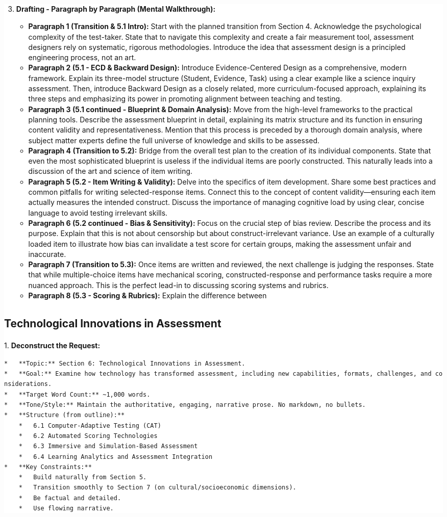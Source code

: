 3.  **Drafting - Paragraph by Paragraph (Mental Walkthrough):**

    *   **Paragraph 1 (Transition & 5.1 Intro):** Start with the planned transition from Section 4. Acknowledge the psychological complexity of the test-taker. State that to navigate this complexity and create a fair measurement tool, assessment designers rely on systematic, rigorous methodologies. Introduce the idea that assessment design is a principled engineering process, not an art.
    *   **Paragraph 2 (5.1 - ECD & Backward Design):** Introduce Evidence-Centered Design as a comprehensive, modern framework. Explain its three-model structure (Student, Evidence, Task) using a clear example like a science inquiry assessment. Then, introduce Backward Design as a closely related, more curriculum-focused approach, explaining its three steps and emphasizing its power in promoting alignment between teaching and testing.
    *   **Paragraph 3 (5.1 continued - Blueprint & Domain Analysis):** Move from the high-level frameworks to the practical planning tools. Describe the assessment blueprint in detail, explaining its matrix structure and its function in ensuring content validity and representativeness. Mention that this process is preceded by a thorough domain analysis, where subject matter experts define the full universe of knowledge and skills to be assessed.
    *   **Paragraph 4 (Transition to 5.2):** Bridge from the overall test plan to the creation of its individual components. State that even the most sophisticated blueprint is useless if the individual items are poorly constructed. This naturally leads into a discussion of the art and science of item writing.
    *   **Paragraph 5 (5.2 - Item Writing & Validity):** Delve into the specifics of item development. Share some best practices and common pitfalls for writing selected-response items. Connect this to the concept of content validity—ensuring each item actually measures the intended construct. Discuss the importance of managing cognitive load by using clear, concise language to avoid testing irrelevant skills.
    *   **Paragraph 6 (5.2 continued - Bias & Sensitivity):** Focus on the crucial step of bias review. Describe the process and its purpose. Explain that this is not about censorship but about construct-irrelevant variance. Use an example of a culturally loaded item to illustrate how bias can invalidate a test score for certain groups, making the assessment unfair and inaccurate.
    *   **Paragraph 7 (Transition to 5.3):** Once items are written and reviewed, the next challenge is judging the responses. State that while multiple-choice items have mechanical scoring, constructed-response and performance tasks require a more nuanced approach. This is the perfect lead-in to discussing scoring systems and rubrics.
    *   **Paragraph 8 (5.3 - Scoring & Rubrics):** Explain the difference between

## Technological Innovations in Assessment

<think>1.  **Deconstruct the Request:**

    *   **Topic:** Section 6: Technological Innovations in Assessment.
    *   **Goal:** Examine how technology has transformed assessment, including new capabilities, formats, challenges, and considerations.
    *   **Target Word Count:** ~1,000 words.
    *   **Tone/Style:** Maintain the authoritative, engaging, narrative prose. No markdown, no bullets.
    *   **Structure (from outline):**
        *   6.1 Computer-Adaptive Testing (CAT)
        *   6.2 Automated Scoring Technologies
        *   6.3 Immersive and Simulation-Based Assessment
        *   6.4 Learning Analytics and Assessment Integration
    *   **Key Constraints:**
        *   Build naturally from Section 5.
        *   Transition smoothly to Section 7 (on cultural/socioeconomic dimensions).
        *   Be factual and detailed.
        *   Use flowing narrative.
